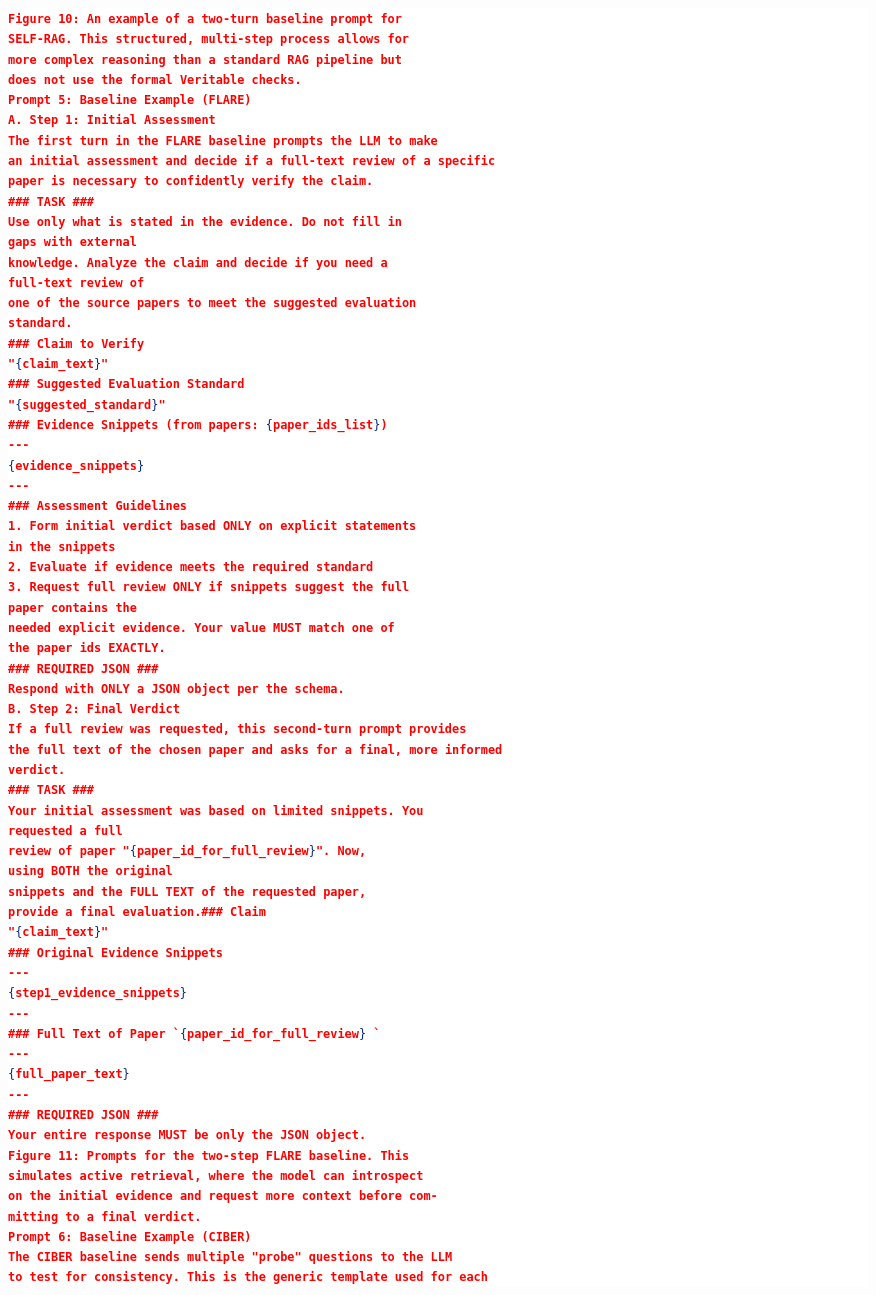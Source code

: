 ```json
Figure 10: An example of a two-turn baseline prompt for
SELF-RAG. This structured, multi-step process allows for
more complex reasoning than a standard RAG pipeline but
does not use the formal Veritable checks.
Prompt 5: Baseline Example (FLARE)
A. Step 1: Initial Assessment
The first turn in the FLARE baseline prompts the LLM to make
an initial assessment and decide if a full-text review of a specific
paper is necessary to confidently verify the claim.
### TASK ###
Use only what is stated in the evidence. Do not fill in
gaps with external
knowledge. Analyze the claim and decide if you need a
full-text review of
one of the source papers to meet the suggested evaluation
standard.
### Claim to Verify
"{claim_text}"
### Suggested Evaluation Standard
"{suggested_standard}"
### Evidence Snippets (from papers: {paper_ids_list})
---
{evidence_snippets}
---
### Assessment Guidelines
1. Form initial verdict based ONLY on explicit statements
in the snippets
2. Evaluate if evidence meets the required standard
3. Request full review ONLY if snippets suggest the full
paper contains the
needed explicit evidence. Your value MUST match one of
the paper ids EXACTLY.
### REQUIRED JSON ###
Respond with ONLY a JSON object per the schema.
B. Step 2: Final Verdict
If a full review was requested, this second-turn prompt provides
the full text of the chosen paper and asks for a final, more informed
verdict.
### TASK ###
Your initial assessment was based on limited snippets. You
requested a full
review of paper "{paper_id_for_full_review}". Now,
using BOTH the original
snippets and the FULL TEXT of the requested paper,
provide a final evaluation.### Claim
"{claim_text}"
### Original Evidence Snippets
---
{step1_evidence_snippets}
---
### Full Text of Paper `{paper_id_for_full_review} `
---
{full_paper_text}
---
### REQUIRED JSON ###
Your entire response MUST be only the JSON object.
Figure 11: Prompts for the two-step FLARE baseline. This
simulates active retrieval, where the model can introspect
on the initial evidence and request more context before com-
mitting to a final verdict.
Prompt 6: Baseline Example (CIBER)
The CIBER baseline sends multiple "probe" questions to the LLM
to test for consistency. This is the generic template used for each
```